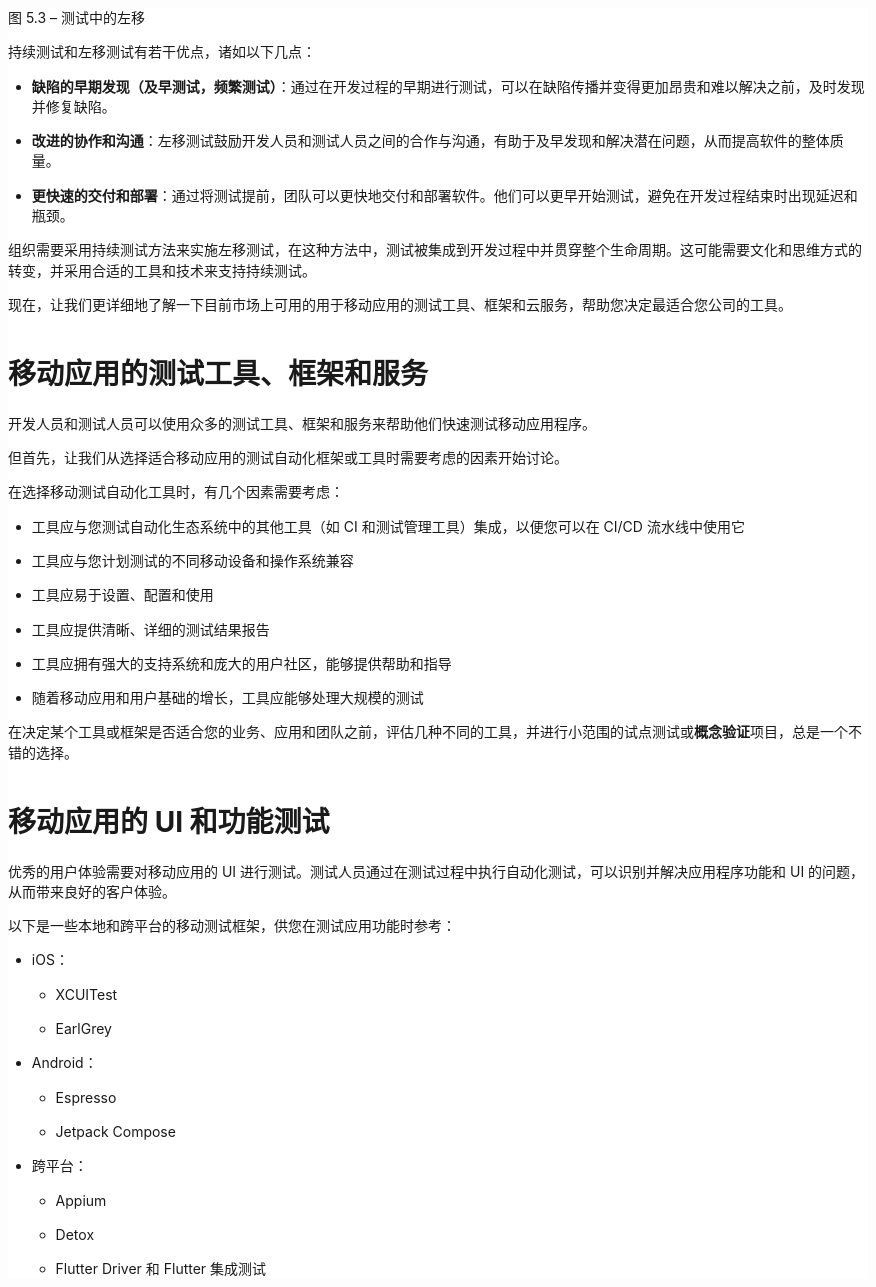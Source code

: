 图 5.3 – 测试中的左移

持续测试和左移测试有若干优点，诸如以下几点：

+   **缺陷的早期发现（及早测试，频繁测试）**：通过在开发过程的早期进行测试，可以在缺陷传播并变得更加昂贵和难以解决之前，及时发现并修复缺陷。

+   **改进的协作和沟通**：左移测试鼓励开发人员和测试人员之间的合作与沟通，有助于及早发现和解决潜在问题，从而提高软件的整体质量。

+   **更快速的交付和部署**：通过将测试提前，团队可以更快地交付和部署软件。他们可以更早开始测试，避免在开发过程结束时出现延迟和瓶颈。

组织需要采用持续测试方法来实施左移测试，在这种方法中，测试被集成到开发过程中并贯穿整个生命周期。这可能需要文化和思维方式的转变，并采用合适的工具和技术来支持持续测试。

现在，让我们更详细地了解一下目前市场上可用的用于移动应用的测试工具、框架和云服务，帮助您决定最适合您公司的工具。

# 移动应用的测试工具、框架和服务

开发人员和测试人员可以使用众多的测试工具、框架和服务来帮助他们快速测试移动应用程序。

但首先，让我们从选择适合移动应用的测试自动化框架或工具时需要考虑的因素开始讨论。

在选择移动测试自动化工具时，有几个因素需要考虑：

+   工具应与您测试自动化生态系统中的其他工具（如 CI 和测试管理工具）集成，以便您可以在 CI/CD 流水线中使用它

+   工具应与您计划测试的不同移动设备和操作系统兼容

+   工具应易于设置、配置和使用

+   工具应提供清晰、详细的测试结果报告

+   工具应拥有强大的支持系统和庞大的用户社区，能够提供帮助和指导

+   随着移动应用和用户基础的增长，工具应能够处理大规模的测试

在决定某个工具或框架是否适合您的业务、应用和团队之前，评估几种不同的工具，并进行小范围的试点测试或**概念验证**项目，总是一个不错的选择。

# 移动应用的 UI 和功能测试

优秀的用户体验需要对移动应用的 UI 进行测试。测试人员通过在测试过程中执行自动化测试，可以识别并解决应用程序功能和 UI 的问题，从而带来良好的客户体验。

以下是一些本地和跨平台的移动测试框架，供您在测试应用功能时参考：

+   iOS：

    +   XCUITest

    +   EarlGrey

+   Android：

    +   Espresso

    +   Jetpack Compose

+   跨平台：

    +   Appium

    +   Detox

    +   Flutter Driver 和 Flutter 集成测试
